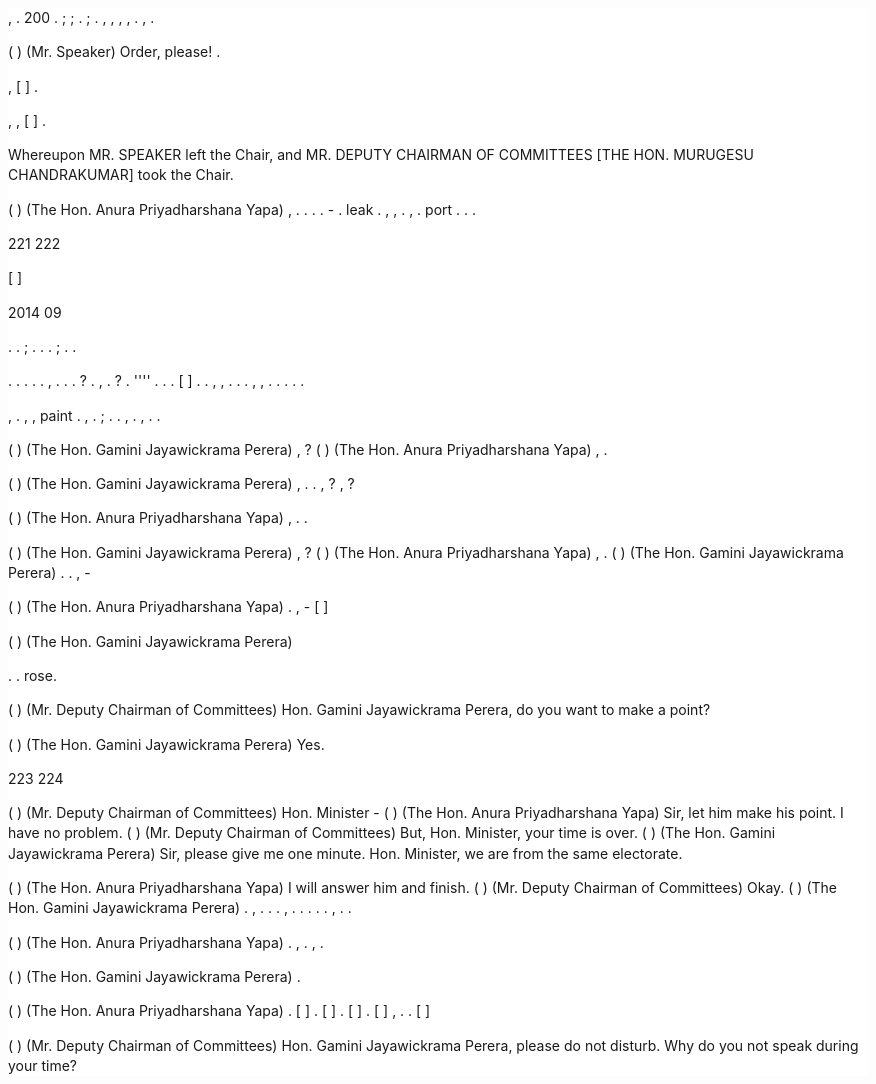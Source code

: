 , . 200 . ; ; . ; . , , , , . , .

( ) (Mr. Speaker) Order, please! .

, [ ] .

, , [ ] .

Whereupon MR. SPEAKER left the Chair, and MR. DEPUTY CHAIRMAN OF COMMITTEES [THE HON. MURUGESU CHANDRAKUMAR] took the Chair.

( ) (The Hon. Anura Priyadharshana Yapa) , . . . . - . leak . , , . , . port . . .

221 222

[ ]

2014 09

. . ; . . . ; . .

. . . . . , . . . ? . , . ? . '''' . . . [ ] . . , , . . . , , . . . . .

, . , , paint . , . ; . . , . , . .

( ) (The Hon. Gamini Jayawickrama Perera) , ? ( ) (The Hon. Anura Priyadharshana Yapa) , .

( ) (The Hon. Gamini Jayawickrama Perera) , . . , ? , ?

( ) (The Hon. Anura Priyadharshana Yapa) , . .

( ) (The Hon. Gamini Jayawickrama Perera) , ? ( ) (The Hon. Anura Priyadharshana Yapa) , . ( ) (The Hon. Gamini Jayawickrama Perera) . . , -

( ) (The Hon. Anura Priyadharshana Yapa) . , - [ ]

( ) (The Hon. Gamini Jayawickrama Perera)

. . rose.

( ) (Mr. Deputy Chairman of Committees) Hon. Gamini Jayawickrama Perera, do you want to make a point?

( ) (The Hon. Gamini Jayawickrama Perera) Yes.

223 224

( ) (Mr. Deputy Chairman of Committees) Hon. Minister - ( ) (The Hon. Anura Priyadharshana Yapa) Sir, let him make his point. I have no problem. ( ) (Mr. Deputy Chairman of Committees) But, Hon. Minister, your time is over. ( ) (The Hon. Gamini Jayawickrama Perera) Sir, please give me one minute. Hon. Minister, we are from the same electorate.

( ) (The Hon. Anura Priyadharshana Yapa) I will answer him and finish. ( ) (Mr. Deputy Chairman of Committees) Okay. ( ) (The Hon. Gamini Jayawickrama Perera) . , . . . , . . . . . , . .

( ) (The Hon. Anura Priyadharshana Yapa) . , . , .

( ) (The Hon. Gamini Jayawickrama Perera) .

( ) (The Hon. Anura Priyadharshana Yapa) . [ ] . [ ] . [ ] . [ ] , . . [ ]

( ) (Mr. Deputy Chairman of Committees) Hon. Gamini Jayawickrama Perera, please do not disturb. Why do you not speak during your time?
